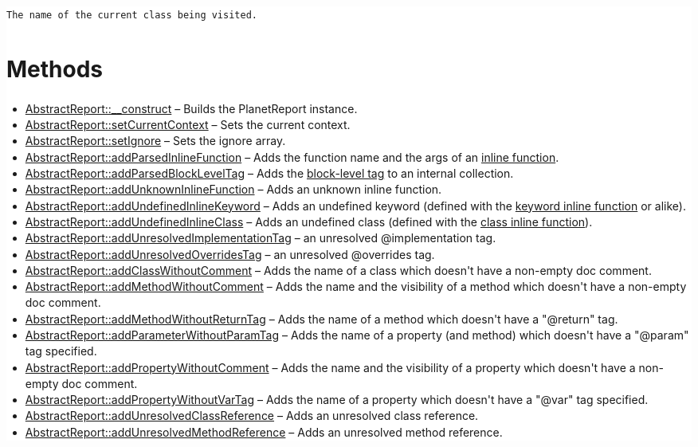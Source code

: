     The name of the current class being visited.
    
    



Methods
==============

- [AbstractReport::__construct](https://github.com/lingtalfi/DocTools/blob/master/doc/api/Ling/DocTools/Report/AbstractReport/__construct.md) &ndash; Builds the PlanetReport instance.
- [AbstractReport::setCurrentContext](https://github.com/lingtalfi/DocTools/blob/master/doc/api/Ling/DocTools/Report/AbstractReport/setCurrentContext.md) &ndash; Sets the current context.
- [AbstractReport::setIgnore](https://github.com/lingtalfi/DocTools/blob/master/doc/api/Ling/DocTools/Report/AbstractReport/setIgnore.md) &ndash; Sets the ignore array.
- [AbstractReport::addParsedInlineFunction](https://github.com/lingtalfi/DocTools/blob/master/doc/api/Ling/DocTools/Report/AbstractReport/addParsedInlineFunction.md) &ndash; Adds the function name and the args of an [inline function](https://github.com/lingtalfi/DocTools/blob/master/doc/pages/doctool-markup-language.md#inline-functions).
- [AbstractReport::addParsedBlockLevelTag](https://github.com/lingtalfi/DocTools/blob/master/doc/api/Ling/DocTools/Report/AbstractReport/addParsedBlockLevelTag.md) &ndash; Adds the [block-level tag](https://github.com/lingtalfi/DocTools/blob/master/doc/pages/doctool-markup-language.md#block-level-tags) to an internal collection.
- [AbstractReport::addUnknownInlineFunction](https://github.com/lingtalfi/DocTools/blob/master/doc/api/Ling/DocTools/Report/AbstractReport/addUnknownInlineFunction.md) &ndash; Adds an unknown inline function.
- [AbstractReport::addUndefinedInlineKeyword](https://github.com/lingtalfi/DocTools/blob/master/doc/api/Ling/DocTools/Report/AbstractReport/addUndefinedInlineKeyword.md) &ndash; Adds an undefined keyword (defined with the [keyword inline function](https://github.com/lingtalfi/DocTools/blob/master/doc/pages/doctool-markup-language.md#inline-functions) or alike).
- [AbstractReport::addUndefinedInlineClass](https://github.com/lingtalfi/DocTools/blob/master/doc/api/Ling/DocTools/Report/AbstractReport/addUndefinedInlineClass.md) &ndash; Adds an undefined class (defined with the [class inline function](https://github.com/lingtalfi/DocTools/blob/master/doc/pages/doctool-markup-language.md#inline-functions)).
- [AbstractReport::addUnresolvedImplementationTag](https://github.com/lingtalfi/DocTools/blob/master/doc/api/Ling/DocTools/Report/AbstractReport/addUnresolvedImplementationTag.md) &ndash; an unresolved @implementation tag.
- [AbstractReport::addUnresolvedOverridesTag](https://github.com/lingtalfi/DocTools/blob/master/doc/api/Ling/DocTools/Report/AbstractReport/addUnresolvedOverridesTag.md) &ndash; an unresolved @overrides tag.
- [AbstractReport::addClassWithoutComment](https://github.com/lingtalfi/DocTools/blob/master/doc/api/Ling/DocTools/Report/AbstractReport/addClassWithoutComment.md) &ndash; Adds the name of a class which doesn't have a non-empty doc comment.
- [AbstractReport::addMethodWithoutComment](https://github.com/lingtalfi/DocTools/blob/master/doc/api/Ling/DocTools/Report/AbstractReport/addMethodWithoutComment.md) &ndash; Adds the name and the visibility of a method which doesn't have a non-empty doc comment.
- [AbstractReport::addMethodWithoutReturnTag](https://github.com/lingtalfi/DocTools/blob/master/doc/api/Ling/DocTools/Report/AbstractReport/addMethodWithoutReturnTag.md) &ndash; Adds the name of a method which doesn't have a "@return" tag.
- [AbstractReport::addParameterWithoutParamTag](https://github.com/lingtalfi/DocTools/blob/master/doc/api/Ling/DocTools/Report/AbstractReport/addParameterWithoutParamTag.md) &ndash; Adds the name of a property (and method) which doesn't have a "@param" tag specified.
- [AbstractReport::addPropertyWithoutComment](https://github.com/lingtalfi/DocTools/blob/master/doc/api/Ling/DocTools/Report/AbstractReport/addPropertyWithoutComment.md) &ndash; Adds the name and the visibility of a property which doesn't have a non-empty doc comment.
- [AbstractReport::addPropertyWithoutVarTag](https://github.com/lingtalfi/DocTools/blob/master/doc/api/Ling/DocTools/Report/AbstractReport/addPropertyWithoutVarTag.md) &ndash; Adds the name of a property which doesn't have a "@var" tag specified.
- [AbstractReport::addUnresolvedClassReference](https://github.com/lingtalfi/DocTools/blob/master/doc/api/Ling/DocTools/Report/AbstractReport/addUnresolvedClassReference.md) &ndash; Adds an unresolved class reference.
- [AbstractReport::addUnresolvedMethodReference](https://github.com/lingtalfi/DocTools/blob/master/doc/api/Ling/DocTools/Report/AbstractReport/addUnresolvedMethodReference.md) &ndash; Adds an unresolved method reference.